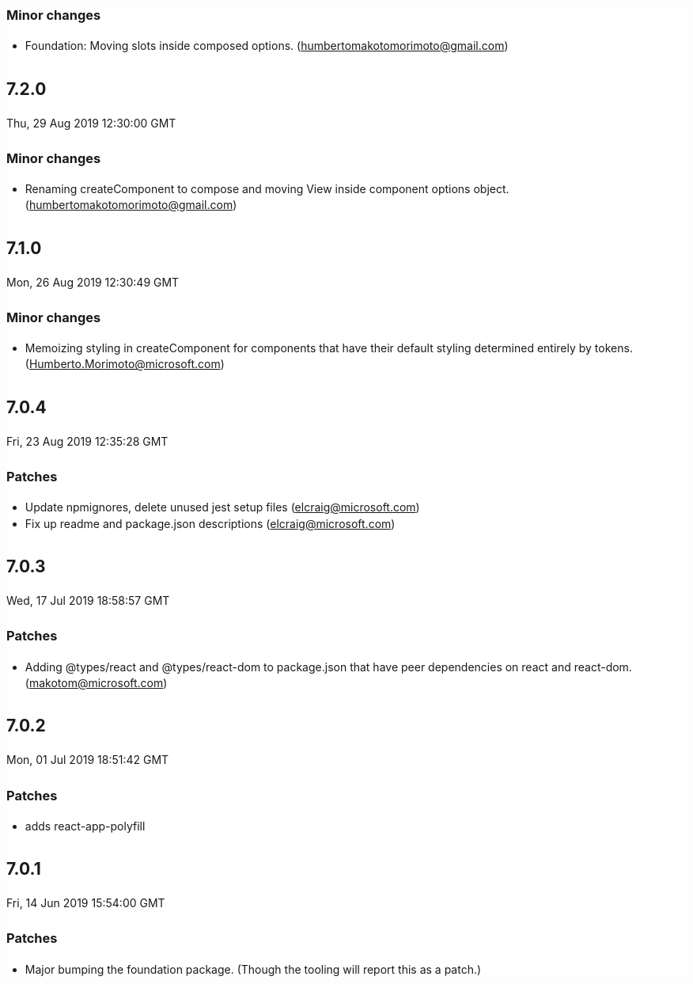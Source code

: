 ### Minor changes

- Foundation: Moving slots inside composed options. (humbertomakotomorimoto@gmail.com)
## 7.2.0
Thu, 29 Aug 2019 12:30:00 GMT

### Minor changes

- Renaming createComponent to compose and moving View inside component options object. (humbertomakotomorimoto@gmail.com)
## 7.1.0
Mon, 26 Aug 2019 12:30:49 GMT

### Minor changes

- Memoizing styling in createComponent for components that have their default styling determined entirely by tokens. (Humberto.Morimoto@microsoft.com)
## 7.0.4
Fri, 23 Aug 2019 12:35:28 GMT

### Patches

- Update npmignores, delete unused jest setup files (elcraig@microsoft.com)
- Fix up readme and package.json descriptions (elcraig@microsoft.com)

## 7.0.3
Wed, 17 Jul 2019 18:58:57 GMT

### Patches

- Adding @types/react and @types/react-dom to package.json that have peer dependencies on react and react-dom. (makotom@microsoft.com)

## 7.0.2
Mon, 01 Jul 2019 18:51:42 GMT

### Patches

- adds react-app-polyfill

## 7.0.1
Fri, 14 Jun 2019 15:54:00 GMT

### Patches

- Major bumping the foundation package. (Though the tooling will report this as a patch.)
